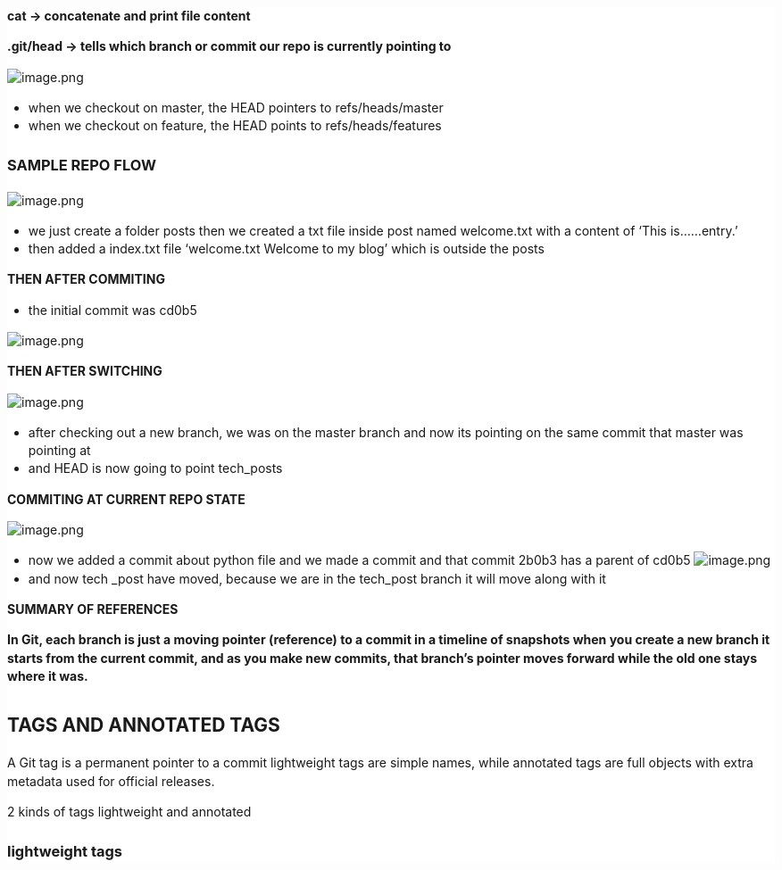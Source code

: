 **cat → concatenate and print file content**

**.git/head → tells which branch or commit our repo is currently pointing to**

![image.png](attachment:9f5c09c9-1157-4a03-9f7e-c0f18c75de7e:image.png)

- when we checkout on master, the HEAD pointers to refs/heads/master
- when we checkout on feature, the HEAD points to refs/heads/features

### SAMPLE REPO FLOW

![image.png](attachment:4ec66ba7-6010-41d0-8a66-ec8fa2506a48:image.png)

- we just create a folder posts then we created a txt file inside post named welcome.txt with a content of ‘This is……entry.’
- then added a index.txt file ‘welcome.txt Welcome to my blog’ which is outside the posts

**THEN AFTER COMMITING**

- the initial commit was cd0b5

![image.png](attachment:5f02ba03-1aff-4bf1-b8d8-886758740d78:image.png)

**THEN AFTER SWITCHING**

![image.png](attachment:d1a23ae8-fd3f-4f58-a4ff-43040b61fd66:image.png)

- after checking out a new branch, we was on the master branch and now its pointing on the same commit that master was pointing at
- and HEAD is now going to point tech_posts

**COMMITING AT CURRENT REPO STATE**

![image.png](attachment:871a1a9e-87e2-467c-b5e4-b63825697f9e:image.png)

- now we added a commit about python file and we made a commit and that commit 2b0b3 has a parent of cd0b5
  ![image.png](attachment:0d2996de-c148-45b0-8eb5-b2c1708e9865:image.png)
- and now tech \_post have moved, because we are in the tech_post branch it will move along with it

**SUMMARY OF REFERENCES**

**In Git, each branch is just a moving pointer (reference) to a commit in a timeline of snapshots when you create a new branch it starts from the current commit, and as you make new commits, that branch’s pointer moves forward while the old one stays where it was.**

## TAGS AND ANNOTATED TAGS

A Git tag is a permanent pointer to a commit lightweight tags are simple names, while annotated tags are full objects with extra metadata used for official releases.

2 kinds of tags lightweight and annotated

### lightweight tags
